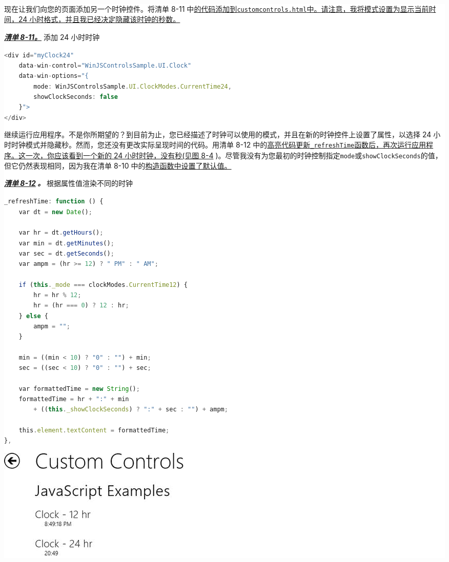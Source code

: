 现在让我们向您的页面添加另一个时钟控件。将清单 8-11 中[的代码添加到`customcontrols.html`中。请注意，我将模式设置为显示当前时间，24 小时格式，并且我已经决定隐藏该时钟的秒数。](#list11)

[***清单 8-11。***](#_list11) 添加 24 小时时钟

```js
<div id="myClock24"
    data-win-control="WinJSControlsSample.UI.Clock"
    data-win-options="{
        mode: WinJSControlsSample.UI.ClockModes.CurrentTime24,
        showClockSeconds: false
    }">
</div>
```

继续运行应用程序。不是你所期望的？到目前为止，您已经描述了时钟可以使用的模式，并且在新的时钟控件上设置了属性，以选择 24 小时时钟模式并隐藏秒。然而，您还没有更改实际呈现时间的代码。用清单 8-12 中的[高亮代码更新`_refreshTime`函数后，再次运行应用程序。这一次，你应该看到一个新的 24 小时时钟，没有秒(见](#list12)[图 8-4](#Fig4) )。尽管我没有为您最初的时钟控制指定`mode`或`showClockSeconds`的值，但它仍然表现相同，因为我在清单 8-10 中的[构造函数中设置了默认值。](#list10)

***[清单 8-12](#_list12) 。*** 根据属性值渲染不同的时钟

```js
_refreshTime: function () {
    var dt = new Date();

    var hr = dt.getHours();
    var min = dt.getMinutes();
    var sec = dt.getSeconds();
    var ampm = (hr >= 12) ? " PM" : " AM";

    if (this._mode === clockModes.CurrentTime12) {
        hr = hr % 12;
        hr = (hr === 0) ? 12 : hr;
    } else {
        ampm = "";
    }

    min = ((min < 10) ? "0" : "") + min;
    sec = ((sec < 10) ? "0" : "") + sec;

    var formattedTime = new String();
    formattedTime = hr + ":" + min
        + ((this._showClockSeconds) ? ":" + sec : "") + ampm;

    this.element.textContent = formattedTime;
},
```

![9781430257790_Fig08-04.jpg](img/9781430257790_Fig08-04.jpg)
